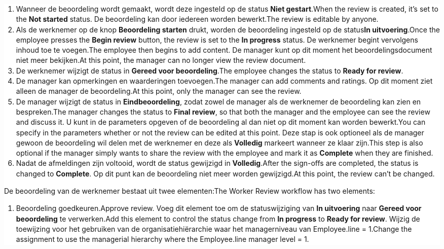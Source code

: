 1.  <span data-ttu-id="77604-209">Wanneer de beoordeling wordt gemaakt, wordt deze ingesteld op de status **Niet gestart**.</span><span class="sxs-lookup"><span data-stu-id="77604-209">When the review is created, it’s set to the **Not started** status.</span></span> <span data-ttu-id="77604-210">De beoordeling kan door iedereen worden bewerkt.</span><span class="sxs-lookup"><span data-stu-id="77604-210">The review is editable by anyone.</span></span>
2.  <span data-ttu-id="77604-211">Als de werknemer op de knop **Beoordeling starten** drukt, worden de beoordeling ingesteld op de status**In uitvoering**.</span><span class="sxs-lookup"><span data-stu-id="77604-211">Once the employee presses the **Begin review** button, the review is set to the **In progress** status.</span></span> <span data-ttu-id="77604-212">De werknemer begint vervolgens inhoud toe te voegen.</span><span class="sxs-lookup"><span data-stu-id="77604-212">The employee then begins to add content.</span></span> <span data-ttu-id="77604-213">De manager kunt op dit moment het beoordelingsdocument niet meer bekijken.</span><span class="sxs-lookup"><span data-stu-id="77604-213">At this point, the manager can no longer view the review document.</span></span>
3.  <span data-ttu-id="77604-214">De werknemer wijzigt de status in **Gereed voor beoordeling**.</span><span class="sxs-lookup"><span data-stu-id="77604-214">The employee changes the status to **Ready for review**.</span></span>
4.  <span data-ttu-id="77604-215">De manager kan opmerkingen en waarderingen toevoegen.</span><span class="sxs-lookup"><span data-stu-id="77604-215">The manager can add comments and ratings.</span></span> <span data-ttu-id="77604-216">Op dit moment ziet alleen de manager de beoordeling.</span><span class="sxs-lookup"><span data-stu-id="77604-216">At this point, only the manager can see the review.</span></span>
5.  <span data-ttu-id="77604-217">De manager wijzigt de status in **Eindbeoordeling**, zodat zowel de manager als de werknemer de beoordeling kan zien en bespreken.</span><span class="sxs-lookup"><span data-stu-id="77604-217">The manager changes the status to **Final review**, so that both the manager and the employee can see the review and discuss it.</span></span> <span data-ttu-id="77604-218">U kunt in de parameters opgeven of de beoordeling al dan niet op dit moment kan worden bewerkt.</span><span class="sxs-lookup"><span data-stu-id="77604-218">You can specify in the parameters whether or not the review can be edited at this point.</span></span> <span data-ttu-id="77604-219">Deze stap is ook optioneel als de manager gewoon de beoordeling wil delen met de werknemer en deze als **Volledig** markeert wanneer ze klaar zijn.</span><span class="sxs-lookup"><span data-stu-id="77604-219">This step is also optional if the manager simply wants to share the review with the employee and mark it as **Complete** when they are finished.</span></span>
6.  <span data-ttu-id="77604-220">Nadat de afmeldingen zijn voltooid, wordt de status gewijzigd in **Volledig**.</span><span class="sxs-lookup"><span data-stu-id="77604-220">After the sign-offs are completed, the status is changed to **Complete**.</span></span> <span data-ttu-id="77604-221">Op dit punt kan de beoordeling niet meer worden gewijzigd.</span><span class="sxs-lookup"><span data-stu-id="77604-221">At this point, the review can’t be changed.</span></span>

<span data-ttu-id="77604-222">De beoordeling van de werknemer bestaat uit twee elementen:</span><span class="sxs-lookup"><span data-stu-id="77604-222">The Worker Review workflow has two elements:</span></span>

1.  <span data-ttu-id="77604-223">Beoordeling goedkeuren.</span><span class="sxs-lookup"><span data-stu-id="77604-223">Approve review.</span></span> <span data-ttu-id="77604-224">Voeg dit element toe om de statuswijziging van **In uitvoering** naar **Gereed voor beoordeling** te verwerken.</span><span class="sxs-lookup"><span data-stu-id="77604-224">Add this element to control the status change from **In progress** to **Ready for review**.</span></span> <span data-ttu-id="77604-225">Wijzig de toewijzing voor het gebruiken van de organisatiehiërarchie waar het managerniveau van Employee.line = 1.</span><span class="sxs-lookup"><span data-stu-id="77604-225">Change the assignment to use the managerial hierarchy where the Employee.line manager level = 1.</span></span>